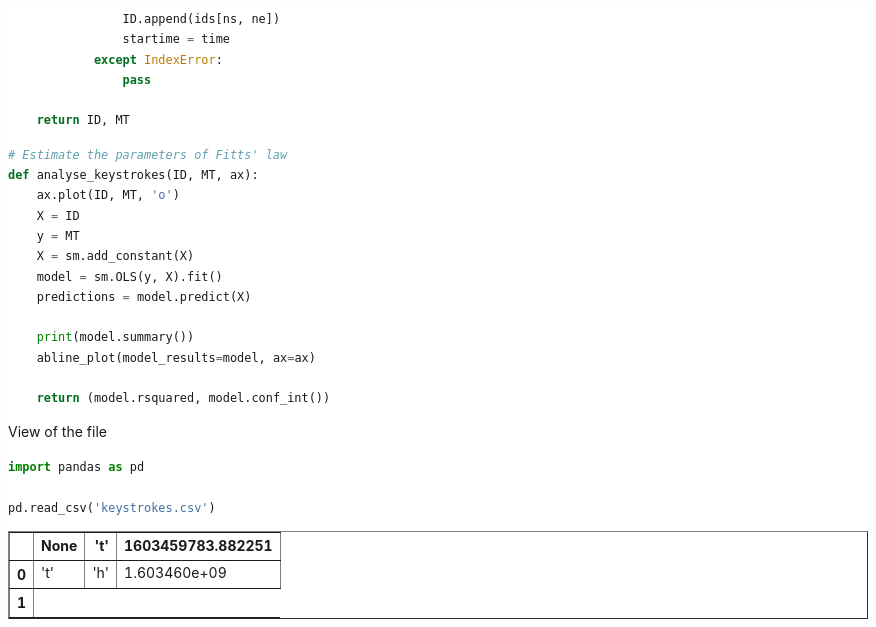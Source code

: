 ```python
                ID.append(ids[ns, ne])
                startime = time
            except IndexError:
                pass
            
    return ID, MT
```


```python
# Estimate the parameters of Fitts' law
def analyse_keystrokes(ID, MT, ax):
    ax.plot(ID, MT, 'o')
    X = ID
    y = MT
    X = sm.add_constant(X)
    model = sm.OLS(y, X).fit()
    predictions = model.predict(X)

    print(model.summary())
    abline_plot(model_results=model, ax=ax)

    return (model.rsquared, model.conf_int())
```

View of the file


```python
import pandas as pd

pd.read_csv('keystrokes.csv')
```




<div>
<style scoped>
    .dataframe tbody tr th:only-of-type {
        vertical-align: middle;
    }

    .dataframe tbody tr th {
        vertical-align: top;
    }

    .dataframe thead th {
        text-align: right;
    }
</style>
<table border="1" class="dataframe">
  <thead>
    <tr style="text-align: right;">
      <th></th>
      <th>None</th>
      <th>'t'</th>
      <th>1603459783.882251</th>
    </tr>
  </thead>
  <tbody>
    <tr>
      <th>0</th>
      <td>'t'</td>
      <td>'h'</td>
      <td>1.603460e+09</td>
    </tr>
    <tr>
      <th>1</th>